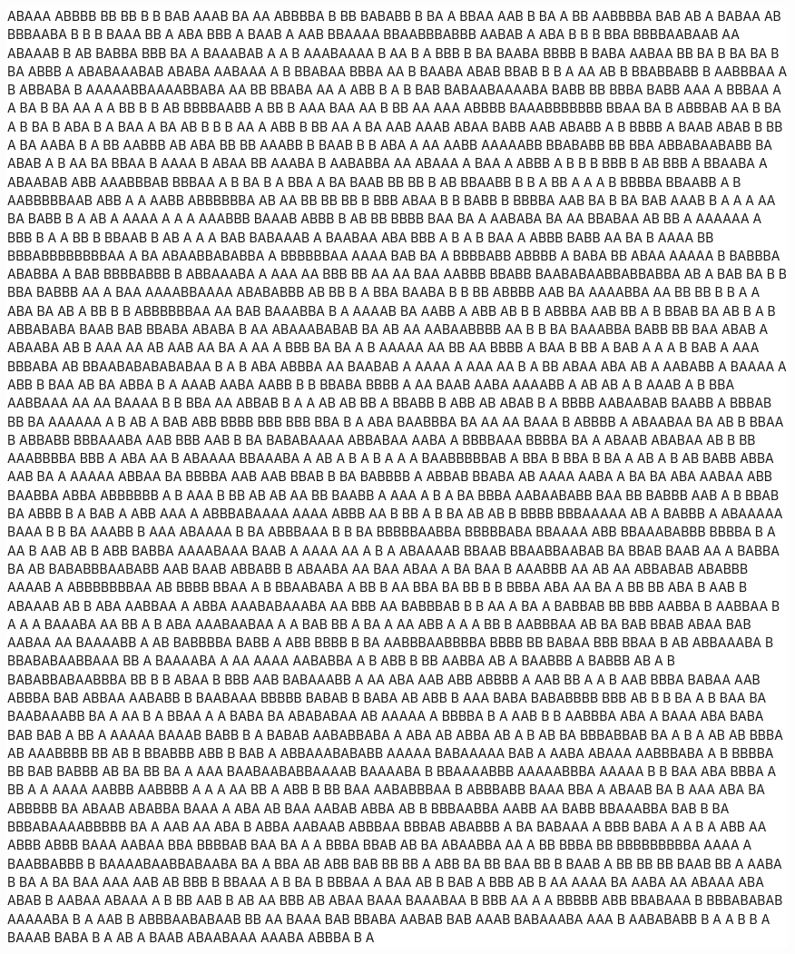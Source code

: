   ABAAA ABBBB BB BB B   B BAB AAAB BA    AA ABBBBA B  BB  BABABB  B  BA A BBAA AAB B   BA A  BB AABBBBA BAB   AB A BABAA  AB BBBAABA B B B BAAA BB A ABA BBB A BAAB A AAB BBAAAA  BBAABBBABBB  AABAB A ABA  B  B  B BBA BBBBAABAAB  AA  ABAAAB   B  AB  BABBA BBB BA A BAAABAB A  A   B AAABAAAA  B  AA B  A  BBB B BA  BAABA BBBB B  BABA AABAA BB  BA B BA  BA B  BA  ABBB  A ABABAAABAB ABABA   AABAAA A B  BBABAA BBBA AA B BAABA ABAB   BBAB B B  A   AA AB B BBABBABB  B AABBBAA A  B ABBABA B AAAAABBAAAABBABA AA  BB BBABA AA A ABB B A B BAB   BABAABAAAABA  BABB BB BBBA BABB AAA A   BBBAA  A  A  BA B  BA AA A A BB B    B AB BBBBAABB A BB    B AAA BAA AA  B BB AA AAA   ABBBB BAAABBBBBBB BBAA BA  B  ABBBAB AA B   BA A B  BA B ABA B A BAA  A   BA AB B  B B  AA A  ABB    B BB      AA A BA AAB AAAB ABAA  BABB AAB ABABB A  B  BBBB   A   BAAB  ABAB  B BB A BA AABA  B A  BB  AABBB AB ABA  BB BB AAABB  B BAAB B B   ABA A AA AABB AAAAABB BBABABB BB  BBA   ABBABAABABB  BA  ABAB A B AA  BA  BBAA   B  AAAA  B   ABAA BB  AAABA B  AABABBA   AA ABAAA  A  BAA A  ABBB A B B  B  BBB B AB  BBB   A    BBAABA A ABAABAB ABB  AAABBBAB    BBBAA  A  B   BA B A BBA  A  BA BAAB  BB BB B AB BBAABB B B  A BB A A A B BBBBA  BBAABB A B AABBBBBAAB ABB A A AABB   ABBBBBBA AB AA   BB  BB BB  B BBB  ABAA B B BABB B BBBBA AAB    BA B BA BAB  AAAB B A A  A  AA BA BABB B   A  AB A AAAA A A A AAABBB  BAAAB  ABBB B AB BB BBBB BAA BA A AABABA  BA  AA   BBABAA AB BB A AAAAAA A  BBB B  A A BB   B BBAAB  B  AB A A   A BAB BABAAAB A   BAABAA   ABA BBB A B A   B BAA   A  ABBB BABB   AA BA  B  AAAA BB  BBBABBBBBBBBAA A BA ABAABBABABBA A  BBBBBBAA AAAA   BAB  BA  A   BBBBABB  ABBBB A  BABA  BB   ABAA  AAAAA B  BABBBA ABABBA A  BAB BBBBABBB  B ABBAAABA A AAA AA BBB BB AA  AA BAA AABBB BBABB BAABABAABBABBABBA AB A   BAB  BA B B BBA    BABBB  AA A   BAA AAAABBAAAA ABABABBB AB BB B A    BBA BAABA  B    B BB ABBBB  AAB BA AAAABBA AA BB BB B B A A ABA BA AB A  BB  B      B ABBBBBBAA AA BAB BAAABBA  B A AAAAB BA AABB A ABB  AB  B  B ABBBA AAB  BB A B BBAB BA   AB   B    A B  ABBABABA BAAB BAB BBABA ABABA  B AA ABAAABABAB BA  AB AA   AABAABBBB    AA             B B BA BAAABBA BABB BB BAA ABAB A  ABAABA  AB B      AAA AA  AB AAB   AA  BA  A  AA A  BBB BA BA A B  AAAAA AA    BB AA    BBBB   A BAA B   BB A BAB A  A A  B  BAB A AAA  BBBABA AB  BBAABABABABABAA B A   B ABA ABBBA AA  BAABAB A   AAAA A AAA AA B  A BB ABAA ABA AB A AABABB  A  BAAAA A   ABB  B BAA AB     BA ABBA B  A AAAB AABA AABB   B   B  BBABA BBBB  A    AA  BAAB AABA AAAABB A AB AB   A B   AAAB  A B BBA    AABBAAA  AA    AA BAAAA B B BBA AA ABBAB B  A A  AB AB   BB A  BBABB B ABB AB  ABAB B A  BBBB AABAABAB BAABB A BBBAB BB  BA AAAAAA A  B   AB  A BAB ABB BBBB BBB BBB  BBA B A  ABA  BAABBBA BA AA AA   BAAA B ABBBB A ABAABAA BA AB B BBAA B ABBABB BBBAAABA AAB BBB   AAB B   BA BABABAAAA ABBABAA AABA A  BBBBAAA BBBBA BA  A  ABAAB  ABABAA AB B BB  AAABBBBA BBB A ABA  AA B ABAAAA BBAAABA A  AB A B A B A A A  BAABBBBBAB A BBA B    BBA B BA A AB  A   B AB   BABB ABBA AAB BA  A AAAAA ABBAA BA BBBBA  AAB    AAB  BBAB B BA BABBBB A ABBAB BBABA AB AAAA AABA A   BA BA   ABA  AABAA ABB BAABBA ABBA ABBBBBB A B AAA  B BB AB AB AA BB BAABB   A AAA A  B A  BA   BBBA AABAABABB BAA BB BABBB AAB A B BBAB BA  ABBB B A BAB A ABB AAA A ABBBABAAAA  AAAA ABBB  AA B BB A B BA AB AB B BBBB BBBAAAAA AB A BABBB  A  ABAAAAA BAAA B B  BA AAABB B AAA ABAAAA B BA  ABBBAAA  B    B BA BBBBBAABBA  BBBBBABA BBAAAA ABB BBAAABABBB    BBBBA B   A AA   B AAB AB B ABB  BABBA  AAAABAAA  BAAB A AAAA  AA       A B A  ABAAAAB BBAAB BBAABBAABAB BA  BBAB BAAB  AA  A BABBA  BA  AB BABABBBAABABB AAB BAAB ABBABB B ABAABA  AA BAA ABAA A BA BAA B AAABBB  AA  AB   AA ABBABAB ABABBB AAAAB  A ABBBBBBBAA AB BBBB BBAA   A B BBAABABA  A BB B AA  BBA  BA BB B  B   BBBA  ABA AA   BA A BB BB ABA  B AAB  B ABAAAB AB B ABA AABBAA A  ABBA AAABABAAABA AA  BBB AA BABBBAB B  B AA   A   BA A  BABBAB BB BBB AABBA B  AABBAA B  A A A BAAABA AA BB A B ABA AAABAABAA  A A  BAB BB A   BA A AA ABB A A  A   BB   B   AABBBAA AB  BA    BAB  BBAB ABAA  BAB AABAA AA   BAAAABB A AB  BABBBBA BABB A   ABB BBBB B  BA   AABBBAABBBBA BBBB  BB BABAA  BBB BBAA B     AB ABBAAABA B BBABABAABBAAA BB A    BAAAABA A AA AAAA  AABABBA  A B ABB B BB AABBA AB A BAABBB A BABBB   AB  A  B BABABBABAABBBA BB B  B ABAA B BBB  AAB BABAAABB  A  AA ABA AAB ABB ABBBB  A AAB BB   A A B AAB BBBA  BABAA  AAB ABBBA BAB ABBAA AABABB  B BAABAAA BBBBB  BABAB B BABA AB ABB B AAA  BABA BABABBBB  BBB   AB B  B BA A  B BAA  BA BAABAAABB  BA A   AA    B  A BBAA A A BABA  BA ABABABAA   AB AAAAA A  BBBBA B    A AAB B B AABBBA ABA  A BAAA ABA BABA BAB BAB  A BB A  AAAAA BAAAB BABB B A BABAB    AABABBABA A ABA AB ABBA AB A  B AB BA BBBABBAB BA   A  B A AB  AB BBBA     AB  AAABBBB BB AB  B BBABBB ABB  B BAB A ABBAAABABABB  AAAAA BABAAAAA  BAB   A  AABA  ABAAA AABBBABA A B         BBBBA BB  BAB   BABBB AB BA BB BA   A AAA BAABAABABBAAAAB   BAAAABA B BBAAAABBB  AAAAABBBA    AAAAA B   B BAA ABA BBBA A BB A  A AAAA  AABBB AABBBB A  A A AA BB   A ABB  B  BB BAA AABABBBAA B   ABBBABB   BAAA BBA A   ABAAB BA B AAA ABA BA ABBBBB BA  ABAAB ABABBA BAAA   A  ABA AB  BAA AABAB ABBA AB B BBBAABBA   AABB  AA BABB BBAAABBA  BAB   B  BA   BBBABAAAABBBBB BA A AAB AA  ABA  B  ABBA AABAAB ABBBAA BBBAB  ABABBB A  BA BABAAA A  BBB BABA A A B A ABB AA ABBB  ABBB  BAAA AABAA BBA BBBBAB BAA BA A A  BBBA BBAB AB BA  ABAABBA AA A  BB BBBA BB BBBBBBBBBA  AAAA   A   BAABBABBB B BAAAABAABBABAABA  BA A BBA AB ABB BAB BB BB A  ABB BA BB BAA  BB   B BAAB     A  BB  BB  BB BAAB  BB A AABA B BA A  BA BAA AAA AAB AB  BBB B BBAAA A B BA B  BBBAA    A  BAA   AB B BAB A BBB AB B  AA AAAA  BA  AABA AA ABAAA ABA ABAB        B AABAA ABAAA A B BB AAB B  AB AA  BBB  AB ABAA BAAA  BAAABAA B BBB AA A A  BBBBB  ABB BBABAAA  B  BBBABABAB AAAAABA B A AAB B ABBBAABABAAB BB  AA  BAAA    BAB  BBABA   AABAB BAB AAAB BABAAABA  AAA B   AABABABB  B A A B B A BAAAB BABA B A AB A  BAAB ABAABAAA AAABA ABBBA B A